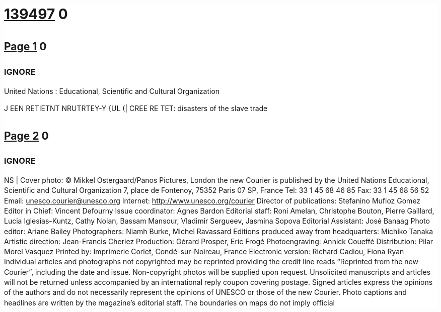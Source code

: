 # [139497](139497eng.pdf) 0

## [Page 1](139497eng.pdf#page=1) 0

### IGNORE

United Nations : 
Educational, Scientific and 
Cultural Organization 
  
  
J EEN RETIETNT NRUTRTEY-Y {UL (| CREE RE TET: 
disasters of the slave trade 

## [Page 2](139497eng.pdf#page=2) 0

### IGNORE

   
NS | 
Cover photo: 
© Mikkel Ostergaard/Panos Pictures, London 
the new Courier is published 
by the United Nations Educational, Scientific 
and Cultural Organization 
7, place de Fontenoy, 75352 Paris 07 SP, France 
Tel: 33 1 45 68 46 85 
Fax: 33 1 45 68 56 52 
Email: unesco.courier@unesco.org 
Internet: http://www.unesco.org/courier 
Director of publications: Stefanino Mufioz Gomez 
Editor in Chief: Vincent Defourny 
Issue coordinator: Agnes Bardon 
Editorial staff: Roni Amelan, Christophe Bouton, 
Pierre Gaillard, Lucia Iglesias-Kuntz, Cathy Nolan, 
Bassam Mansour, Vladimir Sergueev, Jasmina 
Sopova 
Editorial Assistant: José Banaag 
Photo editor: Ariane Bailey 
Photographers: Niamh Burke, Michel Ravassard 
Editions produced away from headquarters: 
Michiko Tanaka 
Artistic direction: Jean-Francis Cheriez 
Production: Gérard Prosper, Eric Frogé 
Photoengraving: Annick Coueffé 
Distribution: Pilar Morel Vasquez 
Printed by: Imprimerie Corlet, 
Condé-sur-Noireau, France 
Electronic version: Richard Cadiou, Fiona Ryan 
Individual articles and photographs not copyrighted 
may be reprinted providing the credit line reads 
“Reprinted from the new Courier”, including the 
date and issue. Non-copyright photos will be 
supplied upon request. Unsolicited manuscripts and 
articles will not be returned unless accompanied 
by an international reply coupon covering postage. 
Signed articles express the opinions of the authors 
and do not necessarily represent the opinions 
of UNESCO or those of the new Courier. 
Photo captions and headlines are written by the 
magazine’s editorial staff. 
The boundaries on maps do not imply official 